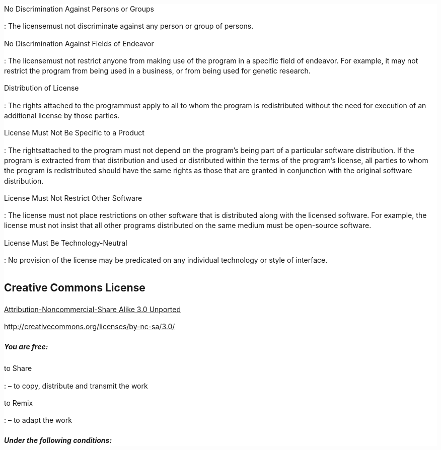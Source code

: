 No Discrimination Against Persons or Groups

:   <span>The licensemust not discriminate against any person or group
    of persons.</span>

No Discrimination Against Fields of Endeavor

:   <span>The licensemust not restrict anyone from making use of the
    program in a specific field of endeavor. For example, it may not
    restrict the program from being used in a business, or from being
    used for genetic research.</span>

Distribution of License

:   <span>The rights attached to the programmust apply to all to whom
    the program is redistributed without the need for execution of an
    additional license by those parties.</span>

License Must Not Be Specific to a Product

:   <span>The rightsattached to the program must not depend on the
    program’s being part of a particular software distribution. If the
    program is extracted from that distribution and used or distributed
    within the terms of the program’s license, all parties to whom the
    program is redistributed should have the same rights as those that
    are granted in conjunction with the original software
    distribution.</span>

License Must Not Restrict Other Software

:   <span>The license must not place restrictions on other software that
    is distributed along with the licensed software. For example, the
    license must not insist that all other programs distributed on the
    same medium must be open-source software.</span>

License Must Be Technology-Neutral

:   <span>No provision of the license may be predicated on any
    individual technology or style of interface.</span>

Creative Commons License
------------------------

[Attribution-Noncommercial-Share Alike 3.0 Unported](http://creativecommons.org/licenses/by-nc-sa/3.0/)

<http://creativecommons.org/licenses/by-nc-sa/3.0/>

##### You are free:

to Share

:   <span>– to copy, distribute and transmit the work</span>

to Remix

:   <span>– to adapt the work</span>

##### Under the following conditions:
